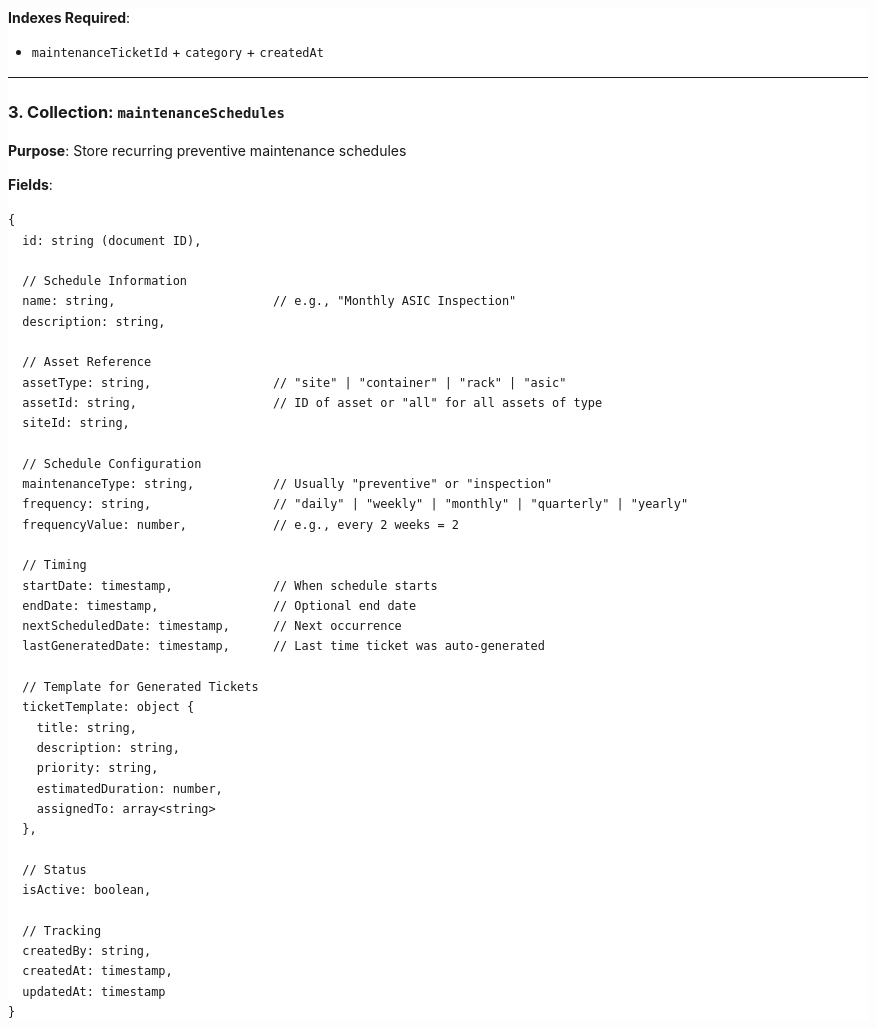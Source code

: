 **Indexes Required**:
- `maintenanceTicketId` + `category` + `createdAt`

---

### 3. Collection: `maintenanceSchedules`

**Purpose**: Store recurring preventive maintenance schedules

**Fields**:
```
{
  id: string (document ID),

  // Schedule Information
  name: string,                      // e.g., "Monthly ASIC Inspection"
  description: string,

  // Asset Reference
  assetType: string,                 // "site" | "container" | "rack" | "asic"
  assetId: string,                   // ID of asset or "all" for all assets of type
  siteId: string,

  // Schedule Configuration
  maintenanceType: string,           // Usually "preventive" or "inspection"
  frequency: string,                 // "daily" | "weekly" | "monthly" | "quarterly" | "yearly"
  frequencyValue: number,            // e.g., every 2 weeks = 2

  // Timing
  startDate: timestamp,              // When schedule starts
  endDate: timestamp,                // Optional end date
  nextScheduledDate: timestamp,      // Next occurrence
  lastGeneratedDate: timestamp,      // Last time ticket was auto-generated

  // Template for Generated Tickets
  ticketTemplate: object {
    title: string,
    description: string,
    priority: string,
    estimatedDuration: number,
    assignedTo: array<string>
  },

  // Status
  isActive: boolean,

  // Tracking
  createdBy: string,
  createdAt: timestamp,
  updatedAt: timestamp
}
```
